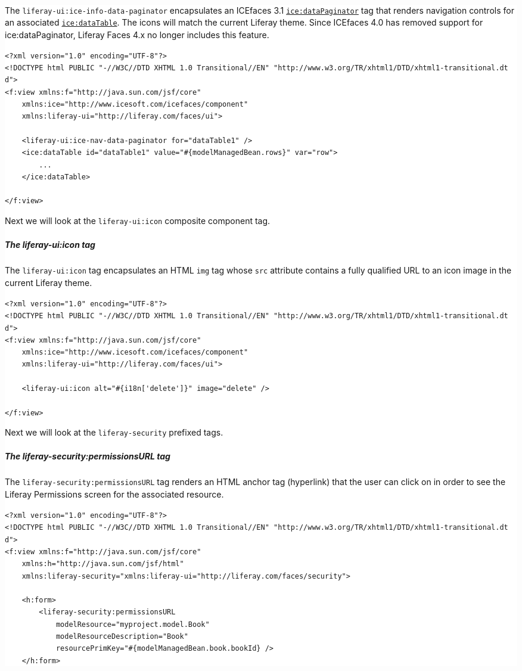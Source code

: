 The `liferay-ui:ice-info-data-paginator` encapsulates an ICEfaces 3.1 [`ice:dataPaginator`](http://www.icefaces.org/docs/v1_8_1/tld/ice/dataPaginator.html) tag that renders navigation controls for an associated [`ice:dataTable`](http://www.icefaces.org/docs/v1_8_1/tld/ice/dataTable.html). The icons will match the current Liferay theme. Since ICEfaces 4.0 has removed support for ice:dataPaginator, Liferay Faces 4.x no longer includes this feature.

    <?xml version="1.0" encoding="UTF-8"?>
    <!DOCTYPE html PUBLIC "-//W3C//DTD XHTML 1.0 Transitional//EN" "http://www.w3.org/TR/xhtml1/DTD/xhtml1-transitional.dtd">
    <f:view xmlns:f="http://java.sun.com/jsf/core"
        xmlns:ice="http://www.icesoft.com/icefaces/component"
        xmlns:liferay-ui="http://liferay.com/faces/ui">

        <liferay-ui:ice-nav-data-paginator for="dataTable1" />
        <ice:dataTable id="dataTable1" value="#{modelManagedBean.rows}" var="row">
            ...
        </ice:dataTable>

    </f:view>

Next we will look at the `liferay-ui:icon` composite component tag.

##### The liferay-ui:icon tag [](id=the-liferay-uiicon-tag-liferay-portal-6-2-dev-guide-04-en)

The `liferay-ui:icon` tag encapsulates an HTML `img` tag whose `src` attribute contains a fully qualified URL to an icon image in the current Liferay theme. 

    <?xml version="1.0" encoding="UTF-8"?>
    <!DOCTYPE html PUBLIC "-//W3C//DTD XHTML 1.0 Transitional//EN" "http://www.w3.org/TR/xhtml1/DTD/xhtml1-transitional.dtd">
    <f:view xmlns:f="http://java.sun.com/jsf/core"
        xmlns:ice="http://www.icesoft.com/icefaces/component"
        xmlns:liferay-ui="http://liferay.com/faces/ui">

        <liferay-ui:icon alt="#{i18n['delete']}" image="delete" />

    </f:view>

Next we will look at the `liferay-security` prefixed tags.

##### The liferay-security:permissionsURL tag [](id=the-liferay-securitypermissionsurl-tag-liferay-portal-6-2-dev-guide-04-en)

The `liferay-security:permissionsURL` tag renders an HTML anchor tag (hyperlink) that the user can click on in order to see the Liferay Permissions screen for the associated resource. 

    <?xml version="1.0" encoding="UTF-8"?>
    <!DOCTYPE html PUBLIC "-//W3C//DTD XHTML 1.0 Transitional//EN" "http://www.w3.org/TR/xhtml1/DTD/xhtml1-transitional.dtd">
    <f:view xmlns:f="http://java.sun.com/jsf/core"
        xmlns:h="http://java.sun.com/jsf/html"
        xmlns:liferay-security="xmlns:liferay-ui="http://liferay.com/faces/security">

        <h:form>
            <liferay-security:permissionsURL
                modelResource="myproject.model.Book"
                modelResourceDescription="Book"
                resourcePrimKey="#{modelManagedBean.book.bookId} />
        </h:form>
